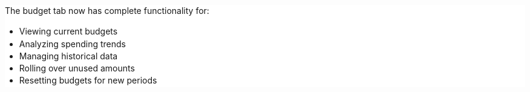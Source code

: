 The budget tab now has complete functionality for:
- Viewing current budgets
- Analyzing spending trends
- Managing historical data
- Rolling over unused amounts
- Resetting budgets for new periods
